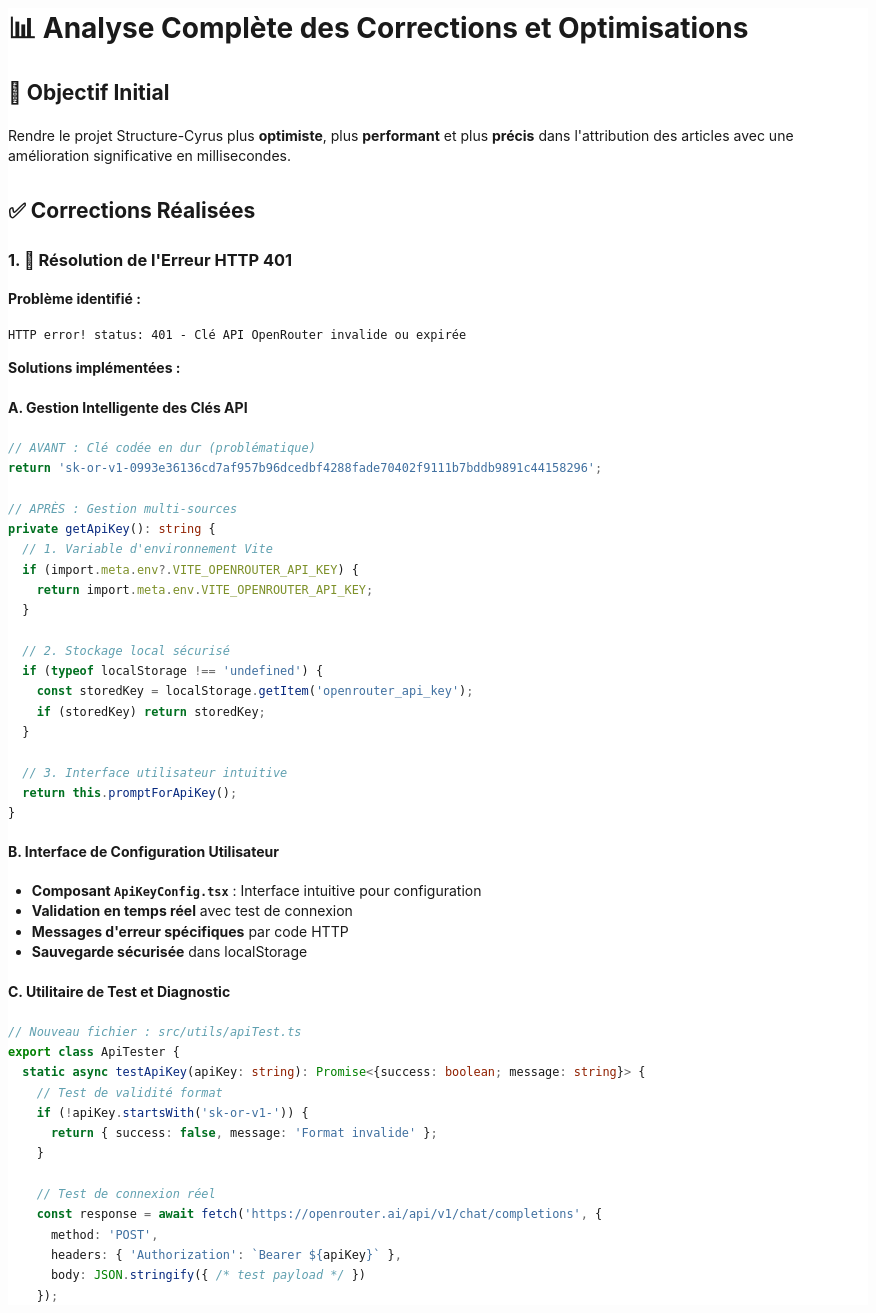 # 📊 Analyse Complète des Corrections et Optimisations

## 🎯 Objectif Initial
Rendre le projet Structure-Cyrus plus **optimiste**, plus **performant** et plus **précis** dans l'attribution des articles avec une amélioration significative en millisecondes.

## ✅ Corrections Réalisées

### 1. 🔧 Résolution de l'Erreur HTTP 401

**Problème identifié :**
```
HTTP error! status: 401 - Clé API OpenRouter invalide ou expirée
```

**Solutions implémentées :**

#### A. Gestion Intelligente des Clés API
```typescript
// AVANT : Clé codée en dur (problématique)
return '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';

// APRÈS : Gestion multi-sources
private getApiKey(): string {
  // 1. Variable d'environnement Vite
  if (import.meta.env?.VITE_OPENROUTER_API_KEY) {
    return import.meta.env.VITE_OPENROUTER_API_KEY;
  }
  
  // 2. Stockage local sécurisé
  if (typeof localStorage !== 'undefined') {
    const storedKey = localStorage.getItem('openrouter_api_key');
    if (storedKey) return storedKey;
  }
  
  // 3. Interface utilisateur intuitive
  return this.promptForApiKey();
}
```

#### B. Interface de Configuration Utilisateur
- **Composant `ApiKeyConfig.tsx`** : Interface intuitive pour configuration
- **Validation en temps réel** avec test de connexion
- **Messages d'erreur spécifiques** par code HTTP
- **Sauvegarde sécurisée** dans localStorage

#### C. Utilitaire de Test et Diagnostic
```typescript
// Nouveau fichier : src/utils/apiTest.ts
export class ApiTester {
  static async testApiKey(apiKey: string): Promise<{success: boolean; message: string}> {
    // Test de validité format
    if (!apiKey.startsWith('sk-or-v1-')) {
      return { success: false, message: 'Format invalide' };
    }
    
    // Test de connexion réel
    const response = await fetch('https://openrouter.ai/api/v1/chat/completions', {
      method: 'POST',
      headers: { 'Authorization': `Bearer ${apiKey}` },
      body: JSON.stringify({ /* test payload */ })
    });
```